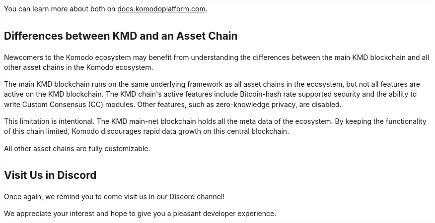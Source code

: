 You can learn more about both on [docs.komodoplatform.com](https://docs.komodoplatform.com).

## Differences between KMD and an Asset Chain

Newcomers to the Komodo ecosystem may benefit from understanding the differences between the main KMD blockchain and all other asset chains in the Komodo ecosystem.

The main KMD blockchain runs on the same underlying framework as all asset chains in the ecosystem, but not all features are active on the KMD blockchain. The KMD chain's active features include Bitcoin-hash rate supported security and the ability to write Custom Consensus (CC) modules. Other features, such as zero-knowledge privacy, are disabled.

This limitation is intentional. The KMD main-net blockchain holds all the meta data of the ecosystem. By keeping the functionality of this chain limited, Komodo discourages rapid data growth on this central blockchain.

All other asset chains are fully customizable. 

## Visit Us in Discord

Once again, we remind you to come visit us in [our Discord channel](https://komodoplatform.com/discord)!

We appreciate your interest and hope to give you a pleasant developer experience.

